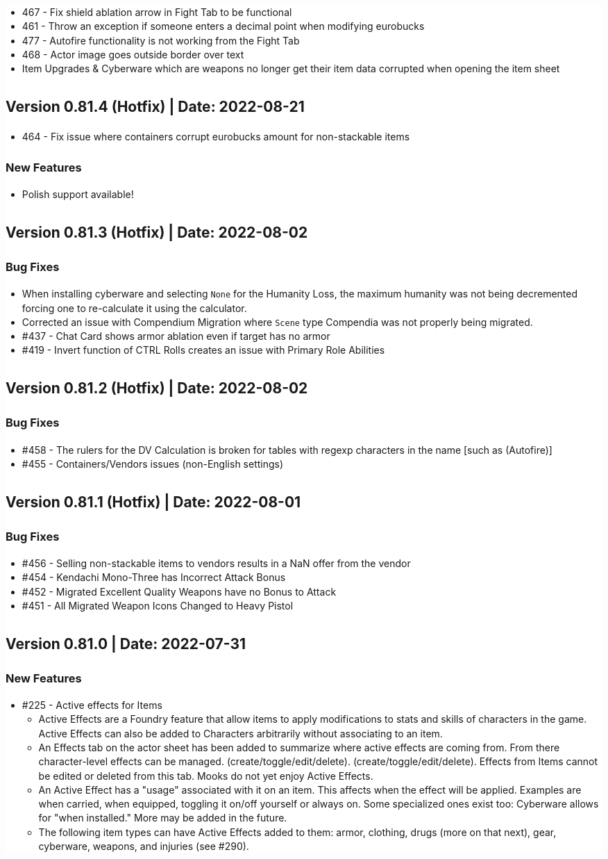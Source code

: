 - 467 - Fix shield ablation arrow in Fight Tab to be functional
- 461 - Throw an exception if someone enters a decimal point when modifying eurobucks
- 477 - Autofire functionality is not working from the Fight Tab
- 468 - Actor image goes outside border over text
- Item Upgrades & Cyberware which are weapons no longer get their item data corrupted when opening the item sheet

## Version 0.81.4 (Hotfix) | Date: 2022-08-21

- 464 - Fix issue where containers corrupt eurobucks amount for non-stackable items

### New Features

- Polish support available!

## Version 0.81.3 (Hotfix) | Date: 2022-08-02

### Bug Fixes

- When installing cyberware and selecting `None` for the Humanity Loss, the maximum humanity was not being decremented forcing one to re-calculate it using the calculator.
- Corrected an issue with Compendium Migration where `Scene` type Compendia was not properly being migrated.
- #437 - Chat Card shows armor ablation even if target has no armor
- #419 - Invert function of CTRL Rolls creates an issue with Primary Role Abilities

## Version 0.81.2 (Hotfix) | Date: 2022-08-02

### Bug Fixes

- #458 - The rulers for the DV Calculation is broken for tables with regexp characters in the name [such as (Autofire)]
- #455 - Containers/Vendors issues (non-English settings)

## Version 0.81.1 (Hotfix) | Date: 2022-08-01

### Bug Fixes

- #456 - Selling non-stackable items to vendors results in a NaN offer from the vendor
- #454 - Kendachi Mono-Three has Incorrect Attack Bonus
- #452 - Migrated Excellent Quality Weapons have no Bonus to Attack
- #451 - All Migrated Weapon Icons Changed to Heavy Pistol

## Version 0.81.0 | Date: 2022-07-31

### New Features

- #225 - Active effects for Items
  - Active Effects are a Foundry feature that allow items to apply modifications to stats and skills of characters in the game. Active Effects can also be added to Characters arbitrarily without associating to an item.
  - An Effects tab on the actor sheet has been added to summarize where active effects are coming from. From there character-level effects can be managed. (create/toggle/edit/delete). (create/toggle/edit/delete). Effects from Items cannot be edited or deleted from this tab. Mooks do not yet enjoy Active Effects.
  - An Active Effect has a "usage" associated with it on an item. This affects when the effect will be applied. Examples are when carried, when equipped, toggling it on/off yourself or always on. Some specialized ones exist too: Cyberware allows for "when installed." More may be added in the future.
  - The following item types can have Active Effects added to them: armor, clothing, drugs (more on that next), gear, cyberware, weapons, and injuries (see #290).